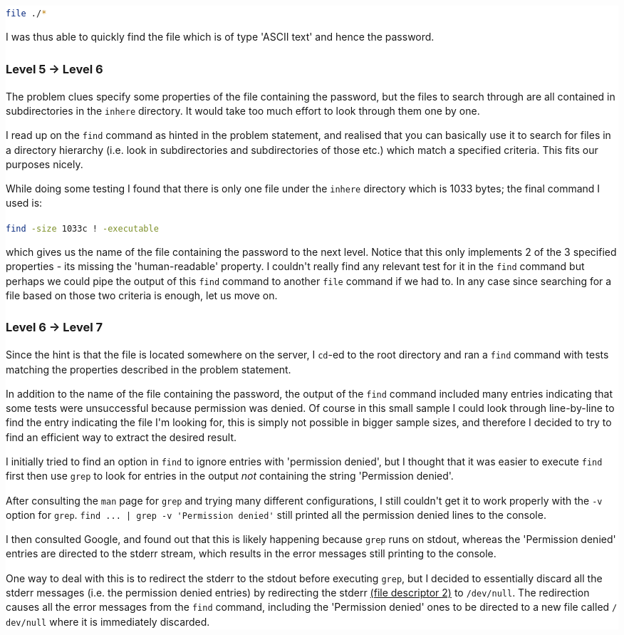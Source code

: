 ```bash
file ./*
```

I was thus able to quickly find the file which is of type 'ASCII text' and hence the password.

### <a name="level-5-level-6"></a> Level 5 $\rightarrow$ Level 6

The problem clues specify some properties of the file containing the password, but the files to search through are all contained in subdirectories in the `inhere` directory. It would take too much effort to look through them one by one.

I read up on the `find` command as hinted in the problem statement, and realised that you can basically use it to search for files in a directory hierarchy (i.e. look in subdirectories and subdirectories of those etc.) which match a specified criteria. This fits our purposes nicely.

While doing some testing I found that there is only one file under the `inhere` directory which is 1033 bytes; the final command I used is:

```bash
find -size 1033c ! -executable
```

which gives us the name of the file containing the password to the next level. Notice that this only implements 2 of the 3 specified properties - its missing the 'human-readable' property. I couldn't really find any relevant test for it in the `find` command but perhaps we could pipe the output of this `find` command to another `file` command if we had to. In any case since searching for a file based on those two criteria is enough, let us move on.

### <a name="level-6-level-7"></a> Level 6 $\rightarrow$ Level 7

Since the hint is that the file is located somewhere on the server, I `cd`-ed to the root directory and ran a `find` command with tests matching the properties described in the problem statement.

In addition to the name of the file containing the password, the output of the `find` command included many entries indicating that some tests were unsuccessful because permission was denied. Of course in this small sample I could look through line-by-line to find the entry indicating the file I'm looking for, this is simply not possible in bigger sample sizes, and therefore I decided to try to find an efficient way to extract the desired result.

I initially tried to find an option in `find` to ignore entries with 'permission denied', but I thought that it was easier to execute `find` first then use `grep` to look for entries in the output _not_ containing the string 'Permission denied'.

After consulting the `man` page for `grep` and trying many different configurations, I still couldn't get it to work properly with the `-v` option for `grep`. `find ... | grep -v 'Permission denied'` still printed all the permission denied lines to the console.

I then consulted Google, and found out that this is likely happening because `grep` runs on stdout, whereas the 'Permission denied' entries are directed to the stderr stream, which results in the error messages still printing to the console.

One way to deal with this is to redirect the stderr to the stdout before executing `grep`, but I decided to essentially discard all the stderr messages (i.e. the permission denied entries) by redirecting the stderr [(file descriptor 2)](<https://en.wikipedia.org/wiki/Standard_streams#Standard_error_(stderr)>) to `/dev/null`. The redirection causes all the error messages from the `find` command, including the 'Permission denied' ones to be directed to a new file called `/dev/null` where it is immediately discarded.
